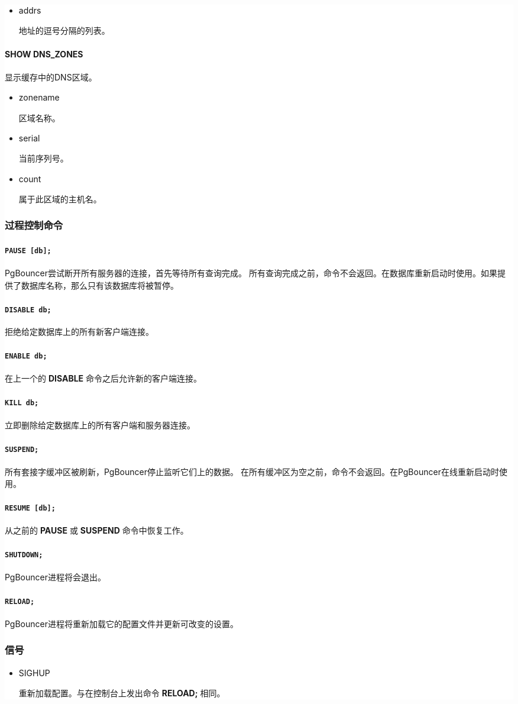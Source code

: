 - addrs

  地址的逗号分隔的列表。

#### SHOW DNS_ZONES

显示缓存中的DNS区域。

- zonename

  区域名称。

- serial

  当前序列号。

- count

  属于此区域的主机名。

### 过程控制命令

#### `PAUSE [db];`

PgBouncer尝试断开所有服务器的连接，首先等待所有查询完成。 所有查询完成之前，命令不会返回。在数据库重新启动时使用。如果提供了数据库名称，那么只有该数据库将被暂停。

#### `DISABLE db;`

拒绝给定数据库上的所有新客户端连接。

#### `ENABLE db;`

在上一个的 **DISABLE** 命令之后允许新的客户端连接。

#### `KILL db;`

立即删除给定数据库上的所有客户端和服务器连接。

#### `SUSPEND;`

所有套接字缓冲区被刷新，PgBouncer停止监听它们上的数据。 在所有缓冲区为空之前，命令不会返回。在PgBouncer在线重新启动时使用。

#### `RESUME [db];`

从之前的 **PAUSE** 或 **SUSPEND** 命令中恢复工作。

#### `SHUTDOWN;`

PgBouncer进程将会退出。

#### `RELOAD;`

PgBouncer进程将重新加载它的配置文件并更新可改变的设置。

### 信号

- SIGHUP

  重新加载配置。与在控制台上发出命令 **RELOAD;** 相同。
